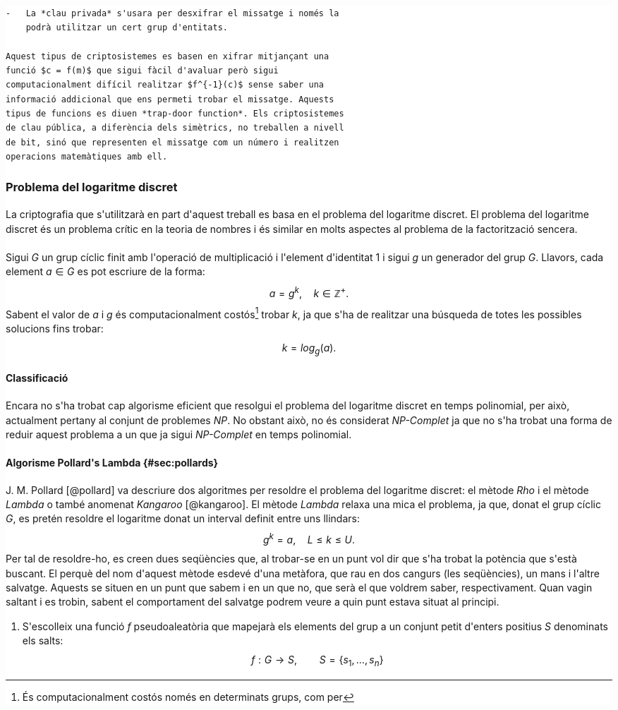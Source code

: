     -   La *clau privada* s'usara per desxifrar el missatge i només la
        podrà utilitzar un cert grup d'entitats.

    Aquest tipus de criptosistemes es basen en xifrar mitjançant una
    funció $c = f(m)$ que sigui fàcil d'avaluar però sigui
    computacionalment difícil realitzar $f^{-1}(c)$ sense saber una
    informació addicional que ens permeti trobar el missatge. Aquests
    tipus de funcions es diuen *trap-door function*. Els criptosistemes
    de clau pública, a diferència dels simètrics, no treballen a nivell
    de bit, sinó que representen el missatge com un número i realitzen
    operacions matemàtiques amb ell.

### Problema del logaritme discret

La criptografia que s'utilitzarà en part d'aquest treball es basa en el
problema del logaritme discret. El problema del logaritme discret és un
problema crític en la teoria de nombres i és similar en molts aspectes
al problema de la factorització sencera.\
\
Sigui $G$ un grup cíclic finit amb l'operació de multiplicació i
l'element d'identitat 1 i sigui $g$ un generador del grup $G$. Llavors,
cada element $a \in G$ es pot escriure de la forma:
$$a = g^k, \quad k \in \mathbb{Z^+}.$$ Sabent el valor de $a$ i $g$ és
computacionalment costós[^1] trobar $k$, ja que s'ha de realitzar una
búsqueda de totes les possibles solucions fins trobar: $$k = log_g(a).$$

#### Classificació

Encara no s'ha trobat cap algorisme eficient que resolgui el problema
del logaritme discret en temps polinomial, per això, actualment pertany
al conjunt de problemes *NP*. No obstant això, no és considerat
*NP-Complet* ja que no s'ha trobat una forma de reduir aquest problema a
un que ja sigui *NP-Complet* en temps polinomial.

#### Algorisme Pollard's Lambda {#sec:pollards}

J. M. Pollard [@pollard] va descriure dos algoritmes per resoldre el
problema del logaritme discret: el mètode *Rho* i el mètode *Lambda* o
també anomenat *Kangaroo* [@kangaroo]. El mètode *Lambda* relaxa una
mica el problema, ja que, donat el grup cíclic $G$, es pretén resoldre
el logaritme donat un interval definit entre uns llindars:
$$g^k = a, \quad L \le k \le U.$$ Per tal de resoldre-ho, es creen dues
seqüències que, al trobar-se en un punt vol dir que s'ha trobat la
potència que s'està buscant. El perquè del nom d'aquest mètode esdevé
d'una metàfora, que rau en dos cangurs (les seqüències), un mans i
l'altre salvatge. Aquests se situen en un punt que sabem i en un que no,
que serà el que voldrem saber, respectivament. Quan vagin saltant i es
trobin, sabent el comportament del salvatge podrem veure a quin punt
estava situat al principi.

1.  S'escolleix una funció $f$ pseudoaleatòria que mapejarà els elements
    del grup a un conjunt petit d'enters positius $S$ denominats els
    salts: $$f : G \rightarrow S, \qquad S = \{s_1, \dots, s_n\}$$


[^1]: És computacionalment costós només en determinats grups, com per
[^2]: En el cas que $k=0$, el resultat sempre serà $\mathcal{O}$.
[^3]: sent $P=(p_1, p_2)$, el seu invers serà $-P = (p_1, -p_2)$
[^4]: Que podria ser el fabricant dels comptadors o qualsevol altra que
[^5]: La clau secreta és creada de manera aleatòria.
[^6]: Protocol que estableix un mètode per comprovar quelcom sense haver
[^7]: Key Stablishment
[^8]: Consumption Transmission
[^9]: Una funció *hash* és tota aquella funció que pot ser utilitzada
[^10]: Format de fitxer per a fitxers de configuració.
[^11]: Classe que només té la responsabilitat d'encapsular informació.
[^12]: D'aquesta manera, la llargada màxima del missatge augmenta 4